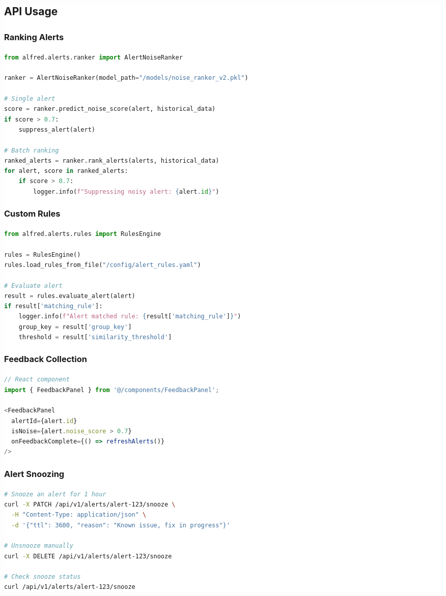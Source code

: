 ## API Usage

### Ranking Alerts
```python
from alfred.alerts.ranker import AlertNoiseRanker

ranker = AlertNoiseRanker(model_path="/models/noise_ranker_v2.pkl")

# Single alert
score = ranker.predict_noise_score(alert, historical_data)
if score > 0.7:
    suppress_alert(alert)

# Batch ranking
ranked_alerts = ranker.rank_alerts(alerts, historical_data)
for alert, score in ranked_alerts:
    if score > 0.7:
        logger.info(f"Suppressing noisy alert: {alert.id}")
```

### Custom Rules
```python
from alfred.alerts.rules import RulesEngine

rules = RulesEngine()
rules.load_rules_from_file("/config/alert_rules.yaml")

# Evaluate alert
result = rules.evaluate_alert(alert)
if result['matching_rule']:
    logger.info(f"Alert matched rule: {result['matching_rule']}")
    group_key = result['group_key']
    threshold = result['similarity_threshold']
```

### Feedback Collection
```javascript
// React component
import { FeedbackPanel } from '@/components/FeedbackPanel';

<FeedbackPanel 
  alertId={alert.id}
  isNoise={alert.noise_score > 0.7}
  onFeedbackComplete={() => refreshAlerts()}
/>
```

### Alert Snoozing
```bash
# Snooze an alert for 1 hour
curl -X PATCH /api/v1/alerts/alert-123/snooze \
  -H "Content-Type: application/json" \
  -d '{"ttl": 3600, "reason": "Known issue, fix in progress"}'

# Unsnooze manually
curl -X DELETE /api/v1/alerts/alert-123/snooze

# Check snooze status
curl /api/v1/alerts/alert-123/snooze
```
